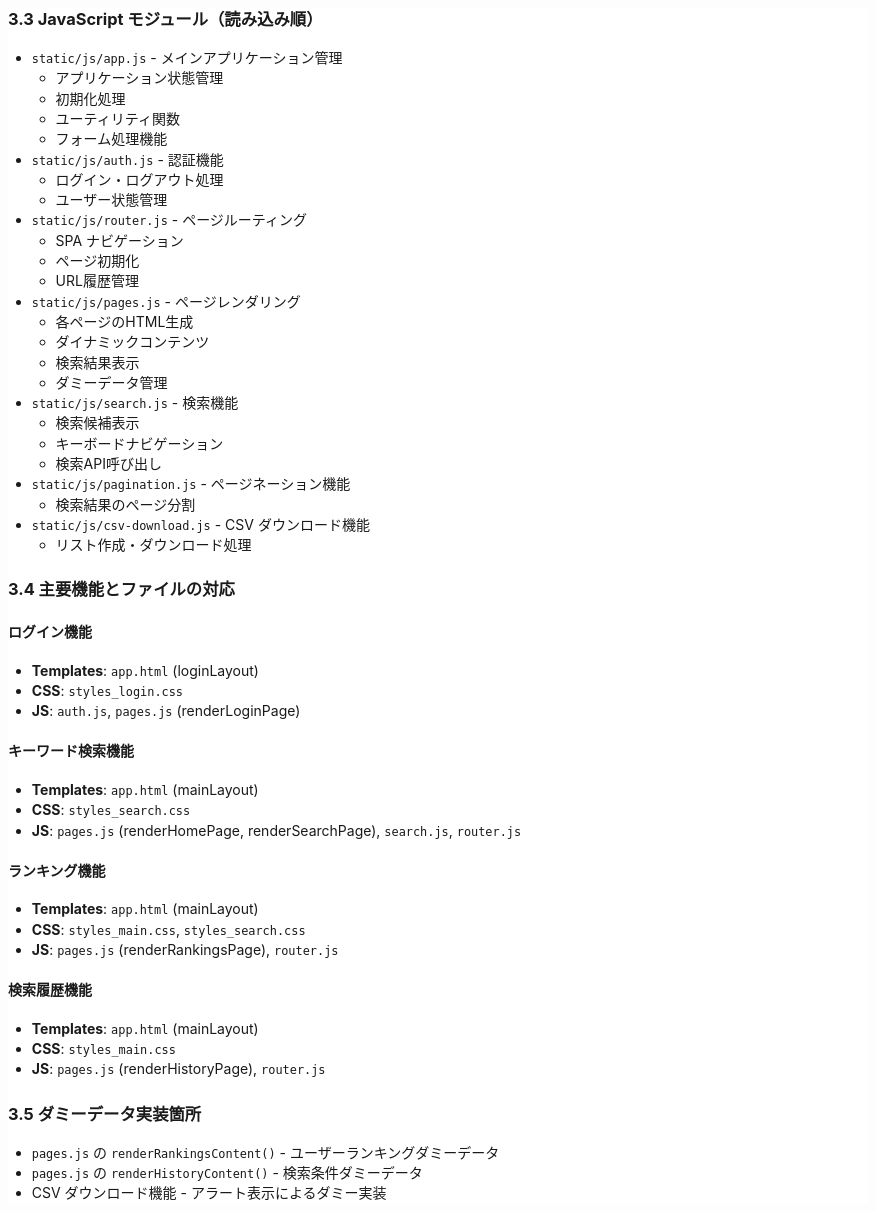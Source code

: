 ### 3.3 JavaScript モジュール（読み込み順）
- `static/js/app.js` - メインアプリケーション管理
  - アプリケーション状態管理
  - 初期化処理
  - ユーティリティ関数
  - フォーム処理機能
- `static/js/auth.js` - 認証機能
  - ログイン・ログアウト処理
  - ユーザー状態管理
- `static/js/router.js` - ページルーティング
  - SPA ナビゲーション
  - ページ初期化
  - URL履歴管理
- `static/js/pages.js` - ページレンダリング
  - 各ページのHTML生成
  - ダイナミックコンテンツ
  - 検索結果表示
  - ダミーデータ管理
- `static/js/search.js` - 検索機能
  - 検索候補表示
  - キーボードナビゲーション
  - 検索API呼び出し
- `static/js/pagination.js` - ページネーション機能
  - 検索結果のページ分割
- `static/js/csv-download.js` - CSV ダウンロード機能
  - リスト作成・ダウンロード処理

### 3.4 主要機能とファイルの対応

#### ログイン機能
- **Templates**: `app.html` (loginLayout)
- **CSS**: `styles_login.css`
- **JS**: `auth.js`, `pages.js` (renderLoginPage)

#### キーワード検索機能
- **Templates**: `app.html` (mainLayout)
- **CSS**: `styles_search.css`
- **JS**: `pages.js` (renderHomePage, renderSearchPage), `search.js`, `router.js`

#### ランキング機能
- **Templates**: `app.html` (mainLayout)
- **CSS**: `styles_main.css`, `styles_search.css`
- **JS**: `pages.js` (renderRankingsPage), `router.js`

#### 検索履歴機能
- **Templates**: `app.html` (mainLayout)
- **CSS**: `styles_main.css`
- **JS**: `pages.js` (renderHistoryPage), `router.js`

### 3.5 ダミーデータ実装箇所
- `pages.js` の `renderRankingsContent()` - ユーザーランキングダミーデータ
- `pages.js` の `renderHistoryContent()` - 検索条件ダミーデータ
- CSV ダウンロード機能 - アラート表示によるダミー実装
